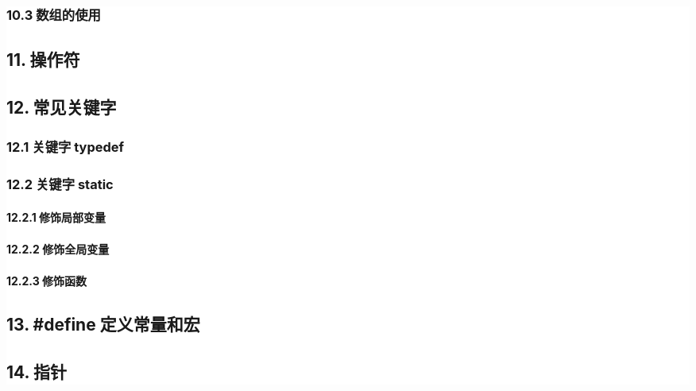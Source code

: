 



### 10.3 数组的使用







## 11. 操作符







## 12. 常见关键字







### 12.1 关键字 typedef







### 12.2 关键字 static





#### 12.2.1 修饰局部变量





#### 12.2.2 修饰全局变量





#### 12.2.3 修饰函数







## 13. #define 定义常量和宏





## 14. 指针
